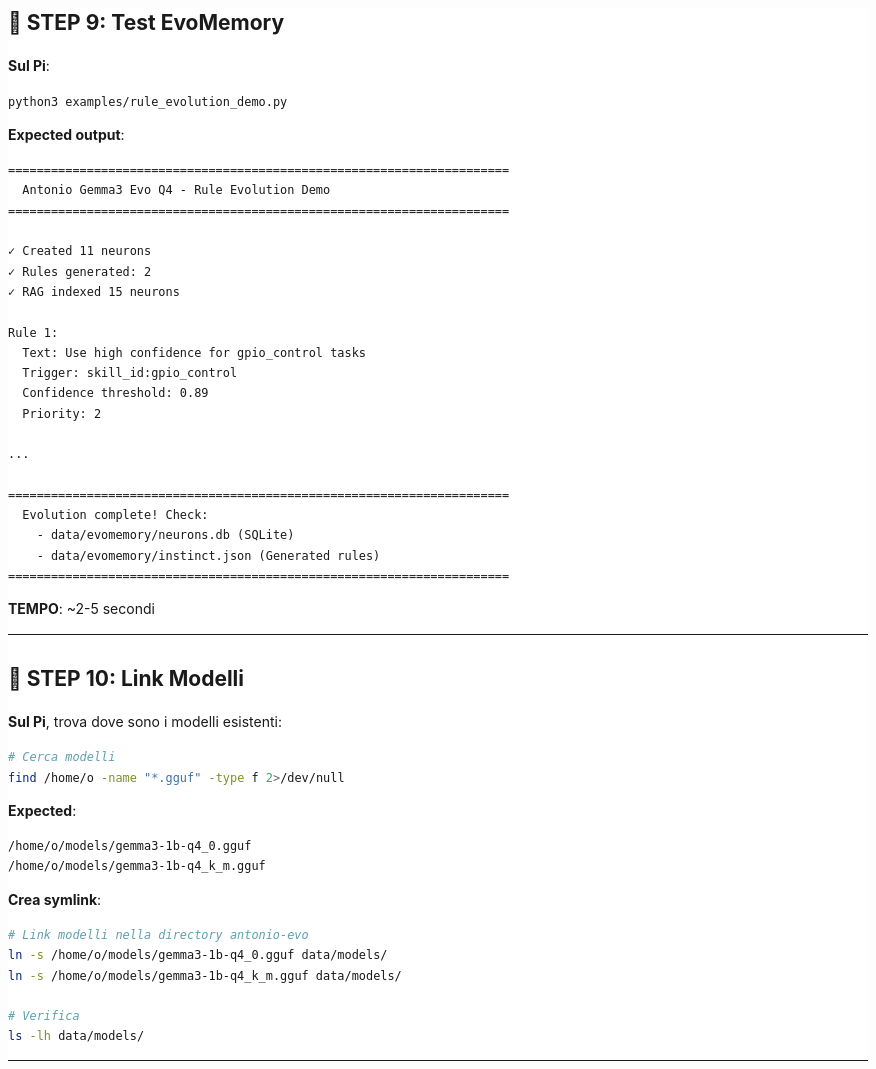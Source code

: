 
## 🧬 STEP 9: Test EvoMemory

**Sul Pi**:

```bash
python3 examples/rule_evolution_demo.py
```

**Expected output**:
```
======================================================================
  Antonio Gemma3 Evo Q4 - Rule Evolution Demo
======================================================================

✓ Created 11 neurons
✓ Rules generated: 2
✓ RAG indexed 15 neurons

Rule 1:
  Text: Use high confidence for gpio_control tasks
  Trigger: skill_id:gpio_control
  Confidence threshold: 0.89
  Priority: 2

...

======================================================================
  Evolution complete! Check:
    - data/evomemory/neurons.db (SQLite)
    - data/evomemory/instinct.json (Generated rules)
======================================================================
```

**TEMPO**: ~2-5 secondi

---

## 🔗 STEP 10: Link Modelli

**Sul Pi**, trova dove sono i modelli esistenti:

```bash
# Cerca modelli
find /home/o -name "*.gguf" -type f 2>/dev/null
```

**Expected**:
```
/home/o/models/gemma3-1b-q4_0.gguf
/home/o/models/gemma3-1b-q4_k_m.gguf
```

**Crea symlink**:

```bash
# Link modelli nella directory antonio-evo
ln -s /home/o/models/gemma3-1b-q4_0.gguf data/models/
ln -s /home/o/models/gemma3-1b-q4_k_m.gguf data/models/

# Verifica
ls -lh data/models/
```

---